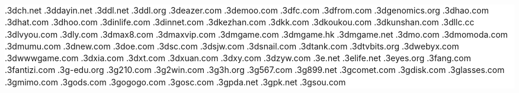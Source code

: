 .3dch.net
.3ddayin.net
.3ddl.net
.3ddl.org
.3deazer.com
.3demoo.com
.3dfc.com
.3dfrom.com
.3dgenomics.org
.3dhao.com
.3dhat.com
.3dhoo.com
.3dinlife.com
.3dinnet.com
.3dkezhan.com
.3dkk.com
.3dkoukou.com
.3dkunshan.com
.3dllc.cc
.3dlvyou.com
.3dly.com
.3dmax8.com
.3dmaxvip.com
.3dmgame.com
.3dmgame.hk
.3dmgame.net
.3dmo.com
.3dmomoda.com
.3dmumu.com
.3dnew.com
.3doe.com
.3dsc.com
.3dsjw.com
.3dsnail.com
.3dtank.com
.3dtvbits.org
.3dwebyx.com
.3dwwwgame.com
.3dxia.com
.3dxt.com
.3dxuan.com
.3dxy.com
.3dzyw.com
.3e.net
.3elife.net
.3eyes.org
.3fang.com
.3fantizi.com
.3g-edu.org
.3g210.com
.3g2win.com
.3g3h.org
.3g567.com
.3g899.net
.3gcomet.com
.3gdisk.com
.3glasses.com
.3gmimo.com
.3gods.com
.3gogogo.com
.3gosc.com
.3gpda.net
.3gpk.net
.3gsou.com